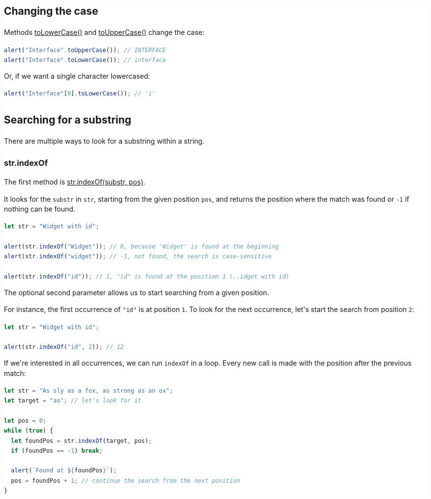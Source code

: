 ## Changing the case

Methods [toLowerCase()](mdn:js/String/toLowerCase) and [toUpperCase()](mdn:js/String/toUpperCase) change the case:

```js run
alert("Interface".toUpperCase()); // INTERFACE
alert("Interface".toLowerCase()); // interface
```

Or, if we want a single character lowercased:

```js run
alert("Interface"[0].toLowerCase()); // 'i'
```

## Searching for a substring

There are multiple ways to look for a substring within a string.

### str.indexOf

The first method is [str.indexOf(substr, pos)](mdn:js/String/indexOf).

It looks for the `substr` in `str`, starting from the given position `pos`, and returns the position where the match was found or `-1` if nothing can be found.

```js run
let str = "Widget with id";

alert(str.indexOf("Widget")); // 0, because 'Widget' is found at the beginning
alert(str.indexOf("widget")); // -1, not found, the search is case-sensitive

alert(str.indexOf("id")); // 1, "id" is found at the position 1 (..idget with id)
```

The optional second parameter allows us to start searching from a given position.

For instance, the first occurrence of `"id"` is at position `1`. To look for the next occurrence, let's start the search from position `2`:

```js run
let str = "Widget with id";

alert(str.indexOf("id", 2)); // 12
```

If we're interested in all occurrences, we can run `indexOf` in a loop. Every new call is made with the position after the previous match:

```js run
let str = "As sly as a fox, as strong as an ox";
let target = "as"; // let's look for it

let pos = 0;
while (true) {
  let foundPos = str.indexOf(target, pos);
  if (foundPos == -1) break;

  alert(`Found at ${foundPos}`);
  pos = foundPos + 1; // continue the search from the next position
}
```
